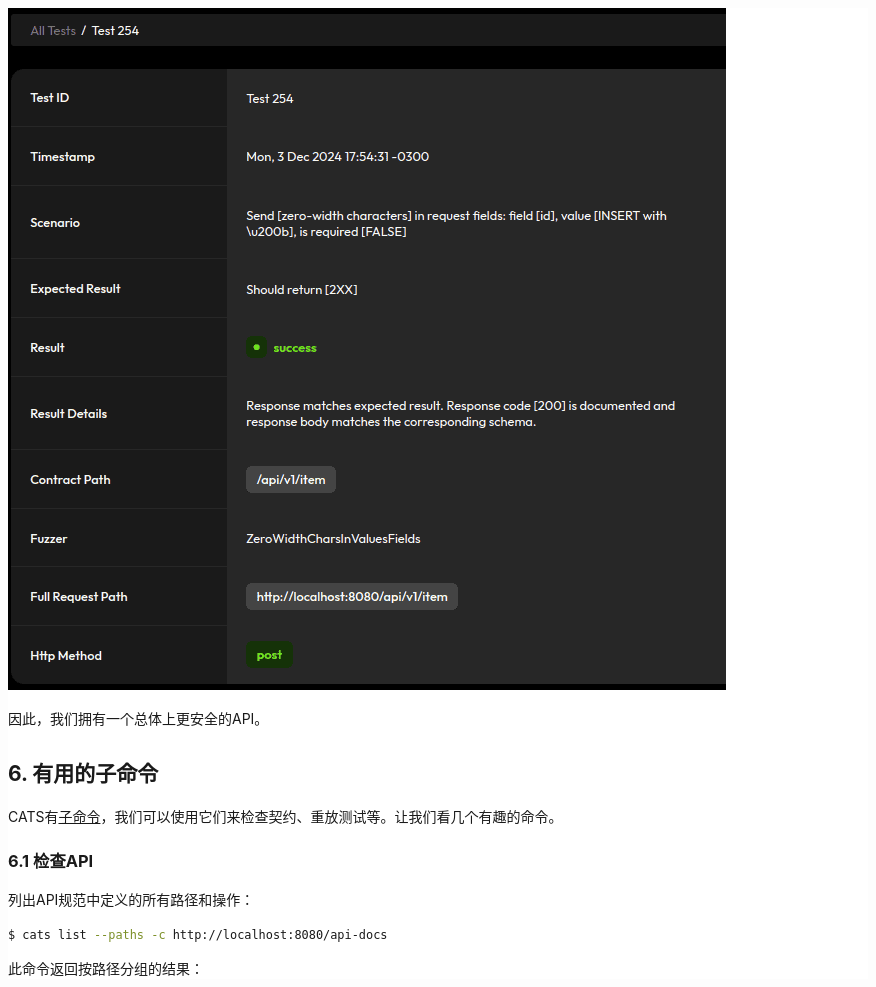 ![](/assets/images/2025/automatedtest/catsopenapiautomatedtesting11.png)

因此，我们拥有一个总体上更安全的API。

## 6. 有用的子命令

CATS有[子命令](https://endava.github.io/cats/docs/commands-and-arguments/sub-commands)，我们可以使用它们来检查契约、重放测试等。让我们看几个有趣的命令。

### 6.1 检查API

列出API规范中定义的所有路径和操作：

```bash
$ cats list --paths -c http://localhost:8080/api-docs
```

此命令返回按路径分组的结果：
